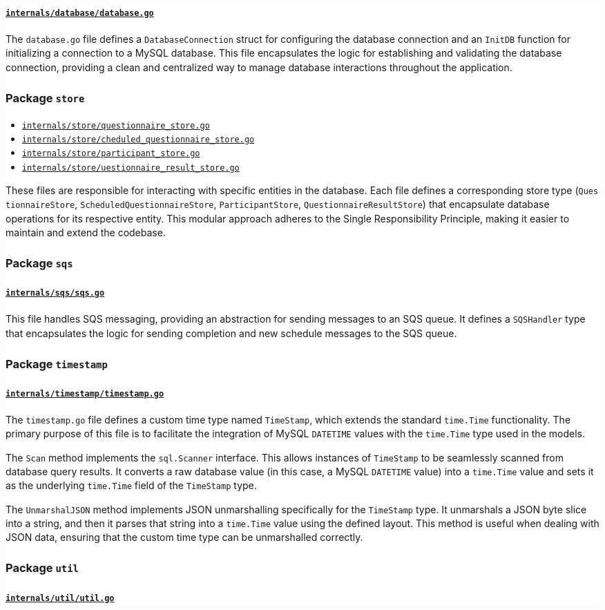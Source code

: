 #### [`internals/database/database.go`](./internals/database/database.go)

The `database.go` file defines a `DatabaseConnection` struct for configuring the database connection and an `InitDB` function for initializing a connection to a MySQL database. This file encapsulates the logic for establishing and validating the database connection, providing a clean and centralized way to manage database interactions throughout the application.


### Package `store`


* [`internals/store/questionnaire_store.go`](internals/store/questionnaire_store.go)
* [`internals/store/cheduled_questionnaire_store.go`](internals/store/cheduled_questionnaire_store.go)
* [`internals/store/participant_store.go`](internals/store/participant_store.go)
* [`internals/store/uestionnaire_result_store.go`](internals/store/uestionnaire_result_store.go)
 
These files are responsible for interacting with specific entities in the database. Each file defines a corresponding store type (`QuestionnaireStore`, `ScheduledQuestionnaireStore`, `ParticipantStore`, `QuestionnaireResultStore`) that encapsulate database operations for its respective entity. This modular approach adheres to the Single Responsibility Principle, making it easier to maintain and extend the codebase.

### Package `sqs`

#### [`internals/sqs/sqs.go`](./internals/sqs/sqs.go)

This file handles SQS messaging, providing an abstraction for sending messages to an SQS queue. It defines a `SQSHandler` type that encapsulates the logic for sending completion and new schedule messages to the SQS queue. 


### Package `timestamp`

#### [`internals/timestamp/timestamp.go`](./internals/timestamp/timestamp.go)

The `timestamp.go` file defines a custom time type named `TimeStamp`, which extends the standard `time.Time` functionality. The primary purpose of this file is to facilitate the integration of MySQL `DATETIME` values with the `time.Time` type used in the models. 

The `Scan` method implements the `sql.Scanner` interface. This allows instances of `TimeStamp` to be seamlessly scanned from database query results. It converts a raw database value (in this case, a MySQL `DATETIME` value) into a `time.Time` value and sets it as the underlying `time.Time` field of the `TimeStamp` type. 

The `UnmarshalJSON` method implements JSON unmarshalling specifically for the `TimeStamp` type. It unmarshals a JSON byte slice into a string, and then it parses that string into a `time.Time` value using the defined layout. This method is useful when dealing with JSON data, ensuring that the custom time type can be unmarshalled correctly.

### Package `util`

#### [`internals/util/util.go`](./internals/util/util.go)

